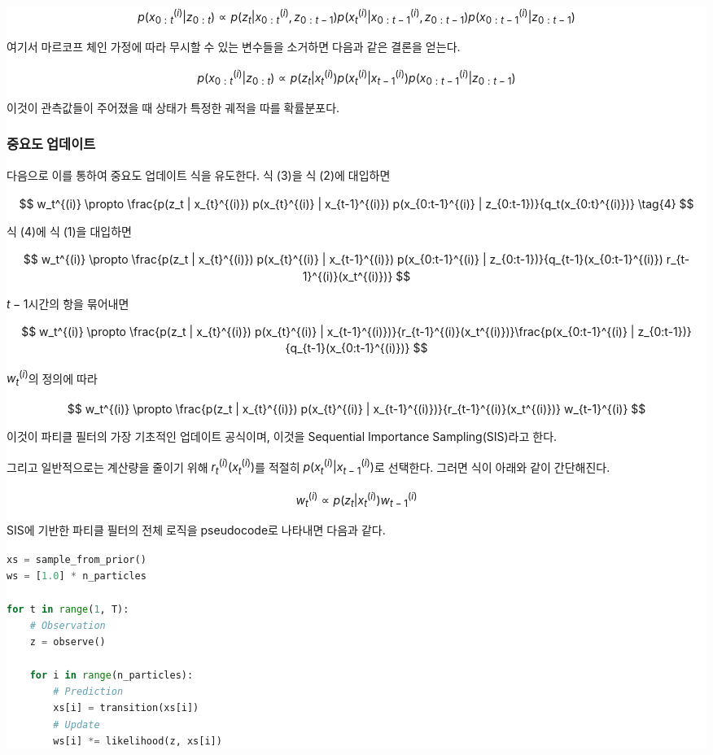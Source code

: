 $$
p(x_{0:t}^{(i)} | z_{0:t}) \propto p(z_t | x_{0:t}^{(i)}, z_{0:t-1}) p(x_{t}^{(i)} | x_{0:t-1}^{(i)}, z_{0:t-1}) p(x_{0:t-1}^{(i)} | z_{0:t-1})
$$

여기서 마르코프 체인 가정에 따라 무시할 수 있는 변수들을 소거하면 다음과 같은 결론을 얻는다.

$$
p(x_{0:t}^{(i)} | z_{0:t}) \propto p(z_t | x_{t}^{(i)}) p(x_{t}^{(i)} | x_{t-1}^{(i)}) p(x_{0:t-1}^{(i)} | z_{0:t-1})
\tag{3}
$$

이것이 관측값들이 주어졌을 때 상태가 특정한 궤적을 따를 확률분포다.

### 중요도 업데이트

다음으로 이를 통하여 중요도 업데이트 식을 유도한다. 식 (3)을 식 (2)에 대입하면

$$
w_t^{(i)} \propto \frac{p(z_t | x_{t}^{(i)}) p(x_{t}^{(i)} | x_{t-1}^{(i)}) p(x_{0:t-1}^{(i)} | z_{0:t-1})}{q_t(x_{0:t}^{(i)})}
\tag{4}
$$

식 (4)에 식 (1)을 대입하면

$$
w_t^{(i)} \propto \frac{p(z_t | x_{t}^{(i)}) p(x_{t}^{(i)} | x_{t-1}^{(i)}) p(x_{0:t-1}^{(i)} | z_{0:t-1})}{q_{t-1}(x_{0:t-1}^{(i)}) r_{t-1}^{(i)}(x_t^{(i)})}
$$

$t-1$시간의 항을 묶어내면

$$
w_t^{(i)} \propto  \frac{p(z_t | x_{t}^{(i)}) p(x_{t}^{(i)} | x_{t-1}^{(i)})}{r_{t-1}^{(i)}(x_t^{(i)})}\frac{p(x_{0:t-1}^{(i)} | z_{0:t-1})}{q_{t-1}(x_{0:t-1}^{(i)})}
$$

$w_t^{(i)}$의 정의에 따라

$$
w_t^{(i)} \propto \frac{p(z_t | x_{t}^{(i)}) p(x_{t}^{(i)} | x_{t-1}^{(i)})}{r_{t-1}^{(i)}(x_t^{(i)})} w_{t-1}^{(i)}
$$

이것이 파티클 필터의 가장 기초적인 업데이트 공식이며, 이것을 Sequential Importance Sampling(SIS)라고 한다.

그리고 일반적으로는 계산량을 줄이기 위해 $r_t^{(i)}(x_t^{(i)})$를 적절히 $p(x_t^{(i)} | x_{t-1}^{(i)})$로 선택한다. 그러면 식이 아래와 같이 간단해진다.

$$
w_t^{(i)} \propto p(z_t | x_{t}^{(i)}) w_{t-1}^{(i)}
$$

SIS에 기반한 파티클 필터의 전체 로직을 pseudocode로 나타내면 다음과 같다.

```python
xs = sample_from_prior()
ws = [1.0] * n_particles

for t in range(1, T):
    # Observation
    z = observe()

    for i in range(n_particles):
        # Prediction
        xs[i] = transition(xs[i])
        # Update
        ws[i] *= likelihood(z, xs[i])

```